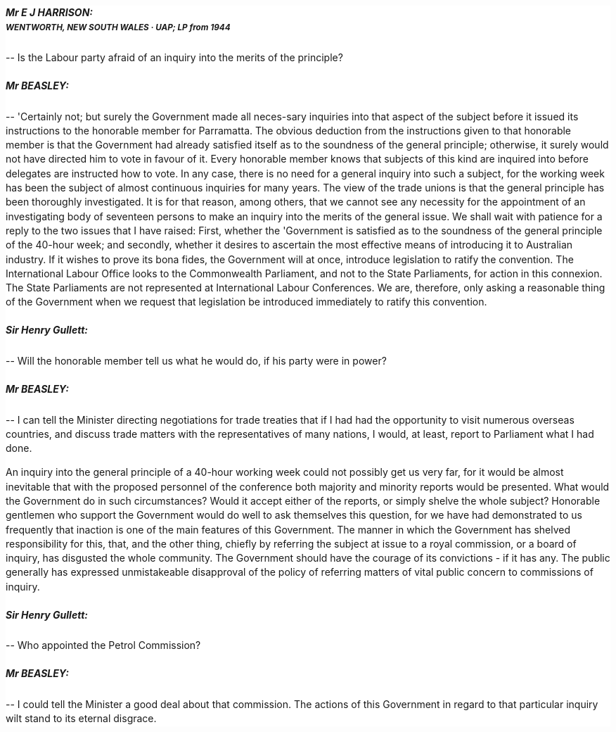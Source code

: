 ##### Mr E J HARRISON:<br><small class="text-muted">WENTWORTH, NEW SOUTH WALES &middot; UAP; LP from 1944</small>

-- Is the Labour party afraid of an inquiry into the merits of the principle? 

##### Mr BEASLEY:

-- 'Certainly not; but surely the Government made all  neces-sary  inquiries into that aspect of the subject before it issued its instructions to the honorable member for Parramatta. The obvious deduction from the instructions given to that honorable member is that the Government had already satisfied itself as to the soundness of the general principle; otherwise, it surely would not have directed him to vote in favour of it. Every honorable member knows that subjects of this kind are inquired into before delegates are instructed how to vote. In any case, there is no need for a general inquiry into such a subject, for the working week has been the subject of almost continuous inquiries for many years. The view of the trade unions is that the general principle has been thoroughly investigated. It is for that reason, among others, that we cannot see any necessity for the appointment of an investigating body of seventeen persons to make an inquiry into the merits of the general issue. We shall wait with patience for a reply to the two issues that I have raised: First, whether the 'Government is satisfied as to the soundness of the general principle of the 40-hour week; and secondly, whether it desires to ascertain the most effective means of introducing it to Australian industry. If it wishes to prove its bona fides, the Government will at once, introduce legislation to ratify the convention. The International Labour Office looks to the Commonwealth Parliament, and not to the State Parliaments, for action in this connexion. The State Parliaments are not represented at International Labour Conferences. We are, therefore, only asking a reasonable thing of the Government when we request that legislation be introduced immediately to ratify this convention. 

##### Sir Henry Gullett:

-- Will the honorable member tell us what he would do, if his party were in power? 

##### Mr BEASLEY:

-- I can tell the Minister directing negotiations for trade treaties that if I had had the opportunity to visit numerous overseas countries, and discuss trade matters with the representatives of many nations, I would, at least, report to Parliament what I had done. 

An inquiry into the general principle of a 40-hour working week could not possibly get us very far, for it would be almost inevitable that with the proposed personnel of the conference both majority and minority reports would be presented. What would the Government do in such circumstances? Would it accept either of the reports, or simply shelve the whole subject? Honorable gentlemen who support the Government would do well to ask themselves this question, for we have had demonstrated to us frequently that inaction is one of the main features of this Government. The manner in which the Government has shelved responsibility for this, that, and the other thing, chiefly by referring the subject at issue to a royal commission, or a board of inquiry, has disgusted the whole community. The Government should have the courage of its convictions - if it has any. The public generally has expressed unmistakeable disapproval of the policy of referring matters of vital public concern to commissions of inquiry. 

##### Sir Henry Gullett:

-- Who appointed the Petrol Commission? 

##### Mr BEASLEY:

-- I could tell the Minister a good deal about that commission. The actions of this Government in regard to that particular inquiry wilt stand to its eternal disgrace. 

